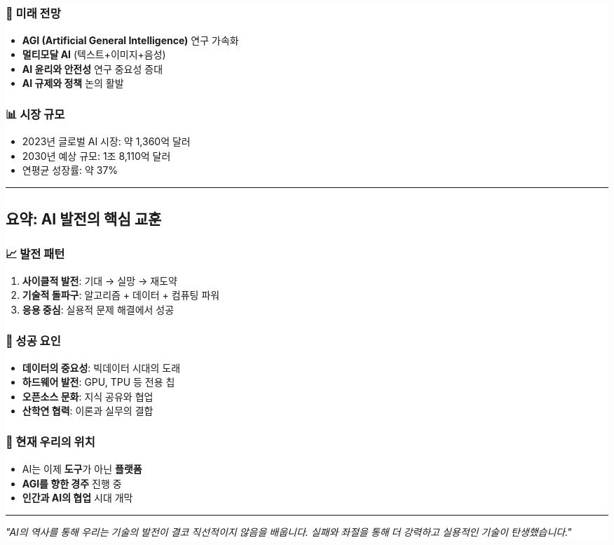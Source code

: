 ### 🔮 미래 전망
- **AGI (Artificial General Intelligence)** 연구 가속화
- **멀티모달 AI** (텍스트+이미지+음성)
- **AI 윤리와 안전성** 연구 중요성 증대
- **AI 규제와 정책** 논의 활발

### 📊 시장 규모
- 2023년 글로벌 AI 시장: 약 1,360억 달러
- 2030년 예상 규모: 1조 8,110억 달러
- 연평균 성장률: 약 37%

---

## 요약: AI 발전의 핵심 교훈

### 📈 발전 패턴
1. **사이클적 발전**: 기대 → 실망 → 재도약
2. **기술적 돌파구**: 알고리즘 + 데이터 + 컴퓨팅 파워
3. **응용 중심**: 실용적 문제 해결에서 성공

### 🔑 성공 요인
- **데이터의 중요성**: 빅데이터 시대의 도래
- **하드웨어 발전**: GPU, TPU 등 전용 칩
- **오픈소스 문화**: 지식 공유와 협업
- **산학연 협력**: 이론과 실무의 결합

### 🎯 현재 우리의 위치
- AI는 이제 **도구**가 아닌 **플랫폼**
- **AGI를 향한 경주** 진행 중
- **인간과 AI의 협업** 시대 개막

---

*"AI의 역사를 통해 우리는 기술의 발전이 결코 직선적이지 않음을 배웁니다. 실패와 좌절을 통해 더 강력하고 실용적인 기술이 탄생했습니다."*

